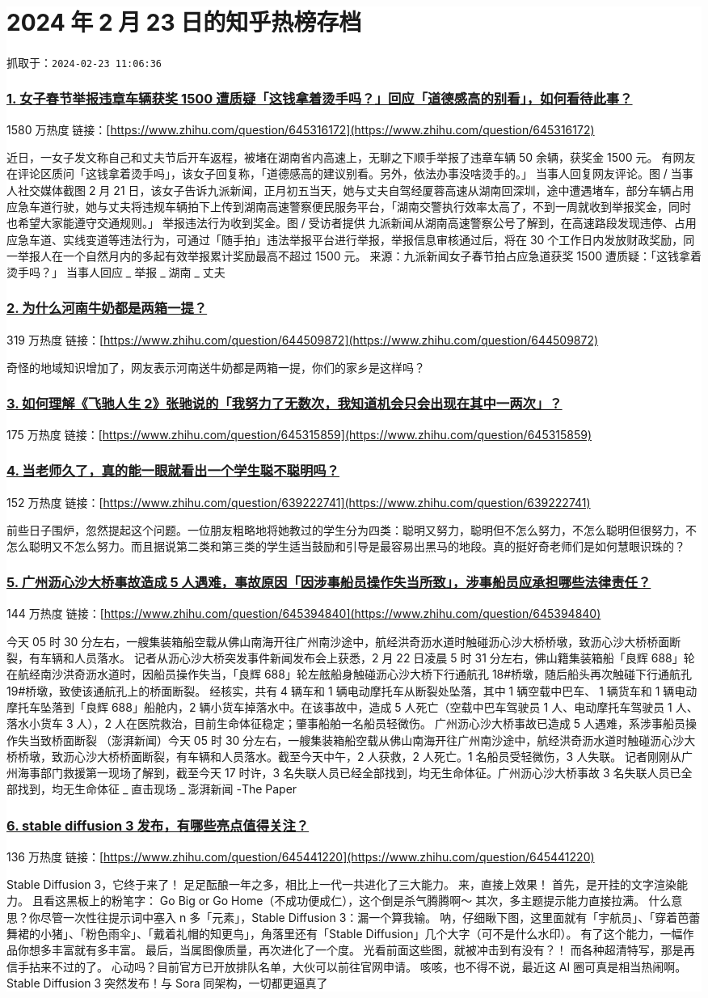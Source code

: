 # 2024 年 2 月 23 日的知乎热榜存档

抓取于：`2024-02-23 11:06:36`

### [1. 女子春节举报违章车辆获奖 1500 遭质疑「这钱拿着烫手吗？」回应「道德感高的别看」，如何看待此事？](https://www.zhihu.com/question/645316172)
1580 万热度 链接：[https://www.zhihu.com/question/645316172](https://www.zhihu.com/question/645316172)

近日，一女子发文称自己和丈夫节后开车返程，被堵在湖南省内高速上，无聊之下顺手举报了违章车辆 50 余辆，获奖金 1500 元。 有网友在评论区质问「这钱拿着烫手吗」，该女子回复称，「道德感高的建议别看。另外，依法办事没啥烫手的。」 当事人回复网友评论。图 / 当事人社交媒体截图 2 月 21 日，该女子告诉九派新闻，正月初五当天，她与丈夫自驾经厦蓉高速从湖南回深圳，途中遭遇堵车，部分车辆占用应急车道行驶，她与丈夫将违规车辆拍下上传到湖南高速警察便民服务平台，「湖南交警执行效率太高了，不到一周就收到举报奖金，同时也希望大家能遵守交通规则。」 举报违法行为收到奖金。图 / 受访者提供 九派新闻从湖南高速警察公号了解到，在高速路段发现违停、占用应急车道、实线变道等违法行为，可通过「随手拍」违法举报平台进行举报，举报信息审核通过后，将在 30 个工作日内发放财政奖励，同一举报人在一个自然月内的多起有效举报累计奖励最高不超过 1500 元。 来源：九派新闻女子春节拍占应急道获奖 1500 遭质疑：「这钱拿着烫手吗？」 当事人回应 _ 举报 _ 湖南 _ 丈夫

### [2. 为什么河南牛奶都是两箱一提？](https://www.zhihu.com/question/644509872)
319 万热度 链接：[https://www.zhihu.com/question/644509872](https://www.zhihu.com/question/644509872)

奇怪的地域知识增加了，网友表示河南送牛奶都是两箱一提，你们的家乡是这样吗？

### [3. 如何理解《飞驰人生 2》张驰说的「我努力了无数次，我知道机会只会出现在其中一两次」？](https://www.zhihu.com/question/645315859)
175 万热度 链接：[https://www.zhihu.com/question/645315859](https://www.zhihu.com/question/645315859)



### [4. 当老师久了，真的能一眼就看出一个学生聪不聪明吗？](https://www.zhihu.com/question/639222741)
152 万热度 链接：[https://www.zhihu.com/question/639222741](https://www.zhihu.com/question/639222741)

前些日子围炉，忽然提起这个问题。一位朋友粗略地将她教过的学生分为四类：聪明又努力，聪明但不怎么努力，不怎么聪明但很努力，不怎么聪明又不怎么努力。而且据说第二类和第三类的学生适当鼓励和引导是最容易出黑马的地段。真的挺好奇老师们是如何慧眼识珠的？

### [5. 广州沥心沙大桥事故造成 5 人遇难，事故原因「因涉事船员操作失当所致」，涉事船员应承担哪些法律责任？](https://www.zhihu.com/question/645394840)
144 万热度 链接：[https://www.zhihu.com/question/645394840](https://www.zhihu.com/question/645394840)

今天 05 时 30 分左右，一艘集装箱船空载从佛山南海开往广州南沙途中，航经洪奇沥水道时触碰沥心沙大桥桥墩，致沥心沙大桥桥面断裂，有车辆和人员落水。 记者从沥心沙大桥突发事件新闻发布会上获悉，2 月 22 日凌晨 5 时 31 分左右，佛山籍集装箱船「良辉 688」轮在航经南沙洪奇沥水道时，因船员操作失当，「良辉 688」轮左舷船身触碰沥心沙大桥下行通航孔 18#桥墩，随后船头再次触碰下行通航孔 19#桥墩，致使该通航孔上的桥面断裂。 经核实，共有 4 辆车和 1 辆电动摩托车从断裂处坠落，其中 1 辆空载中巴车、 1 辆货车和 1 辆电动摩托车坠落到「良辉 688」船舱内，2 辆小货车掉落水中。在该事故中，造成 5 人死亡（空载中巴车驾驶员 1 人、电动摩托车驾驶员 1 人、落水小货车 3 人），2 人在医院救治，目前生命体征稳定；肇事船舶一名船员轻微伤。 广州沥心沙大桥事故已造成 5 人遇难，系涉事船员操作失当致桥面断裂 （澎湃新闻）今天 05 时 30 分左右，一艘集装箱船空载从佛山南海开往广州南沙途中，航经洪奇沥水道时触碰沥心沙大桥桥墩，致沥心沙大桥桥面断裂，有车辆和人员落水。截至今天中午，2 人获救，2 人死亡。1 名船员受轻微伤，3 人失联。 记者刚刚从广州海事部门救援第一现场了解到，截至今天 17 时许，3 名失联人员已经全部找到，均无生命体征。广州沥心沙大桥事故 3 名失联人员已全部找到，均无生命体征 _ 直击现场 _ 澎湃新闻 -The Paper

### [6. stable diffusion 3 发布，有哪些亮点值得关注？](https://www.zhihu.com/question/645441220)
136 万热度 链接：[https://www.zhihu.com/question/645441220](https://www.zhihu.com/question/645441220)

Stable Diffusion 3，它终于来了！ 足足酝酿一年之多，相比上一代一共进化了三大能力。 来，直接上效果！ 首先，是开挂的文字渲染能力。 且看这黑板上的粉笔字： Go Big or Go Home（不成功便成仁），这个倒是杀气腾腾啊～ 其次，多主题提示能力直接拉满。 什么意思？你尽管一次性往提示词中塞入 n 多「元素」，Stable Diffusion 3：漏一个算我输。 呐，仔细瞅下图，这里面就有「宇航员」、「穿着芭蕾舞裙的小猪」、「粉色雨伞」、「戴着礼帽的知更鸟」，角落里还有「Stable Diffusion」几个大字（可不是什么水印）。 有了这个能力，一幅作品你想多丰富就有多丰富。 最后，当属图像质量，再次进化了一个度。 光看前面这些图，就被冲击到有没有？！ 而各种超清特写，那是再信手拈来不过的了。 心动吗？目前官方已开放排队名单，大伙可以前往官网申请。 咳咳，也不得不说，最近这 AI 圈可真是相当热闹啊。 Stable Diffusion 3 突然发布！与 Sora 同架构，一切都更逼真了
